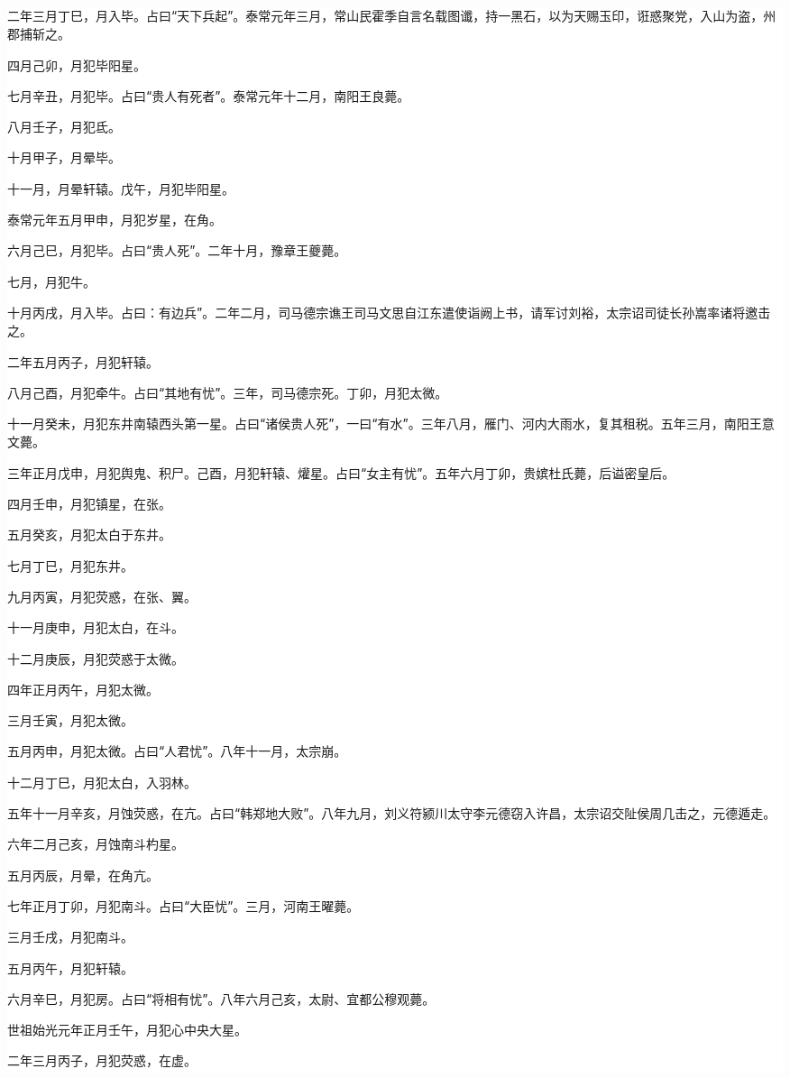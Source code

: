 二年三月丁巳，月入毕。占曰“天下兵起”。泰常元年三月，常山民霍季自言名载图谶，持一黑石，以为天赐玉印，诳惑聚党，入山为盗，州郡捕斩之。

四月己卯，月犯毕阳星。

七月辛丑，月犯毕。占曰“贵人有死者”。泰常元年十二月，南阳王良薨。

八月壬子，月犯氐。

十月甲子，月晕毕。

十一月，月晕轩辕。戊午，月犯毕阳星。

泰常元年五月甲申，月犯岁星，在角。

六月己巳，月犯毕。占曰“贵人死”。二年十月，豫章王夔薨。

七月，月犯牛。

十月丙戌，月入毕。占曰：有边兵”。二年二月，司马德宗谯王司马文思自江东遣使诣阙上书，请军讨刘裕，太宗诏司徒长孙嵩率诸将邀击之。

二年五月丙子，月犯轩辕。

八月己酉，月犯牵牛。占曰“其地有忧”。三年，司马德宗死。丁卯，月犯太微。

十一月癸未，月犯东井南辕西头第一星。占曰“诸侯贵人死”，一曰“有水”。三年八月，雁门、河内大雨水，复其租税。五年三月，南阳王意文薨。

三年正月戊申，月犯舆鬼、积尸。己酉，月犯轩辕、爟星。占曰“女主有忧”。五年六月丁卯，贵嫔杜氏薨，后谥密皇后。

四月壬申，月犯镇星，在张。

五月癸亥，月犯太白于东井。

七月丁巳，月犯东井。

九月丙寅，月犯荧惑，在张、翼。

十一月庚申，月犯太白，在斗。

十二月庚辰，月犯荧惑于太微。

四年正月丙午，月犯太微。

三月壬寅，月犯太微。

五月丙申，月犯太微。占曰“人君忧”。八年十一月，太宗崩。

十二月丁巳，月犯太白，入羽林。

五年十一月辛亥，月蚀荧惑，在亢。占曰“韩郑地大败”。八年九月，刘义符颍川太守李元德窃入许昌，太宗诏交阯侯周几击之，元德遁走。

六年二月己亥，月蚀南斗杓星。

五月丙辰，月晕，在角亢。

七年正月丁卯，月犯南斗。占曰“大臣忧”。三月，河南王曜薨。

三月壬戌，月犯南斗。

五月丙午，月犯轩辕。

六月辛巳，月犯房。占曰“将相有忧”。八年六月己亥，太尉、宜都公穆观薨。

世祖始光元年正月壬午，月犯心中央大星。

二年三月丙子，月犯荧惑，在虚。
